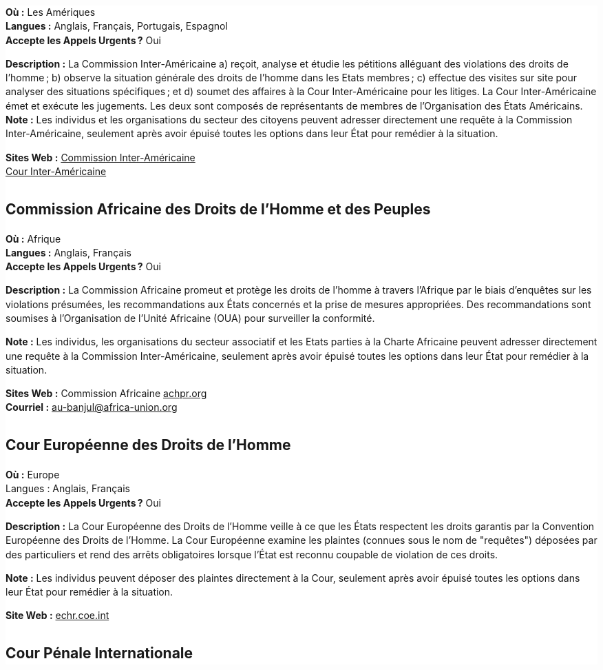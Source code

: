 **Où :** Les Amériques  
**Langues :** Anglais, Français, Portugais, Espagnol  
**Accepte les Appels Urgents ?** Oui  

**Description :** La Commission Inter-Américaine a) reçoit, analyse et étudie les pétitions alléguant des violations des droits de l’homme ; b) observe la situation générale des droits de l’homme dans les Etats membres ; c) effectue des visites sur site pour analyser des situations spécifiques ; et d) soumet des affaires à la Cour Inter-Américaine pour les litiges. La Cour Inter-Américaine émet et exécute les jugements. Les deux sont composés de représentants de membres de l’Organisation des États Américains.
**Note :** Les individus et les organisations du secteur des citoyens peuvent adresser directement une requête à la Commission Inter-Américaine, seulement après avoir épuisé toutes les options dans leur État pour remédier à la situation.

**Sites Web :** [Commission Inter-Américaine](https://www.oas.org/fr/cidh/)  
[Cour Inter-Américaine](http://www.corteidh.or.cr/)

## Commission Africaine des Droits de l’Homme et des Peuples

**Où :** Afrique  
**Langues :** Anglais, Français  
**Accepte les Appels Urgents ?** Oui

**Description :** La Commission Africaine promeut et protège les droits de l’homme à travers l’Afrique par le biais d’enquêtes sur les violations présumées, les recommandations aux États concernés et la prise de mesures appropriées. Des recommandations sont soumises à l’Organisation de l’Unité Africaine (OUA) pour surveiller la conformité.

**Note :** Les individus, les organisations du secteur associatif et les Etats parties à la Charte Africaine peuvent adresser directement une requête à la Commission Inter-Américaine, seulement après avoir épuisé toutes les options dans leur État pour remédier à la situation.

**Sites Web :** Commission Africaine [achpr.org](http://www.achpr.org/)  
**Courriel :** au-banjul@africa-union.org

## Cour Européenne des Droits de l’Homme

**Où :** Europe  
Langues : Anglais, Français  
**Accepte les Appels Urgents ?** Oui

**Description :** La Cour Européenne des Droits de l’Homme veille à ce que les États respectent les droits garantis par la Convention Européenne des Droits de l’Homme. La Cour Européenne examine les plaintes (connues sous le nom de "requêtes") déposées par des particuliers et rend des arrêts obligatoires lorsque l’État est reconnu coupable de violation de ces droits.

**Note :** Les individus peuvent déposer des plaintes directement à la Cour, seulement après avoir épuisé toutes les options dans leur État pour remédier à la situation.

**Site Web :** [echr.coe.int](https://www.echr.coe.int/Pages/home.aspx?p=home)

## Cour Pénale Internationale
